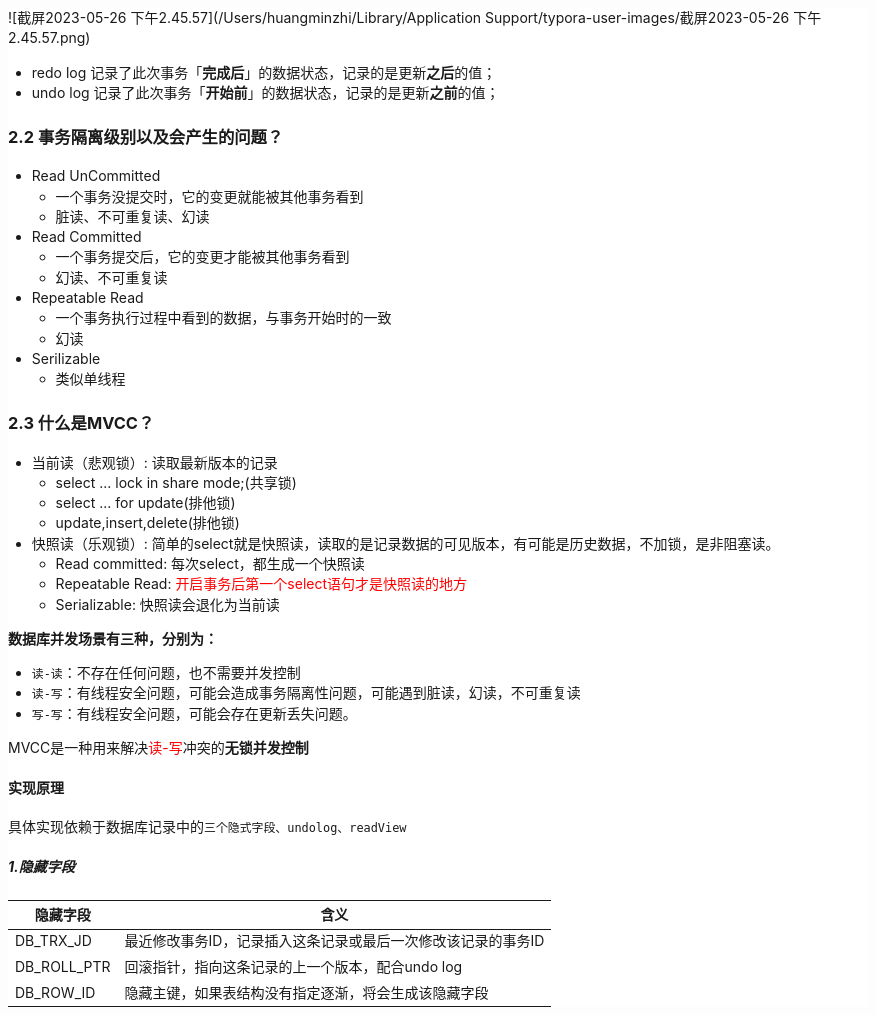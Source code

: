 ![截屏2023-05-26 下午2.45.57](/Users/huangminzhi/Library/Application Support/typora-user-images/截屏2023-05-26 下午2.45.57.png)



- redo log 记录了此次事务「**完成后**」的数据状态，记录的是更新**之后**的值；
- undo log 记录了此次事务「**开始前**」的数据状态，记录的是更新**之前**的值；

### 2.2 事务隔离级别以及会产生的问题？

- Read UnCommitted
  - 一个事务没提交时，它的变更就能被其他事务看到
  - 脏读、不可重复读、幻读
- Read Committed
  - 一个事务提交后，它的变更才能被其他事务看到
  - 幻读、不可重复读
- Repeatable Read
  - 一个事务执行过程中看到的数据，与事务开始时的一致
  - 幻读
- Serilizable
  - 类似单线程



### 2.3 什么是MVCC？

- 当前读（悲观锁）: 读取最新版本的记录
  - select ... lock in share mode;(共享锁)
  - select ... for update(排他锁)
  - update,insert,delete(排他锁)
- 快照读（乐观锁）: 简单的select就是快照读，读取的是记录数据的可见版本，有可能是历史数据，不加锁，是非阻塞读。
  - Read committed: 每次select，都生成一个快照读
  - Repeatable Read: <font color=red>开启事务后第一个select语句才是快照读的地方</font>
  - Serializable: 快照读会退化为当前读



**数据库并发场景有三种，分别为：**

- `读-读`：不存在任何问题，也不需要并发控制
- `读-写`：有线程安全问题，可能会造成事务隔离性问题，可能遇到脏读，幻读，不可重复读
- `写-写`：有线程安全问题，可能会存在更新丢失问题。

MVCC是一种用来解决<font color=red>读-写</font>冲突的**无锁并发控制**

#### 实现原理

具体实现依赖于数据库记录中的`三个隐式字段、undolog、readView`

##### 1.隐藏字段

| 隐藏字段    | 含义                                                         |
| ----------- | ------------------------------------------------------------ |
| DB_TRX_JD   | 最近修改事务ID，记录插入这条记录或最后一次修改该记录的事务ID |
| DB_ROLL_PTR | 回滚指针，指向这条记录的上一个版本，配合undo log             |
| DB_ROW_ID   | 隐藏主键，如果表结构没有指定逐渐，将会生成该隐藏字段         |
